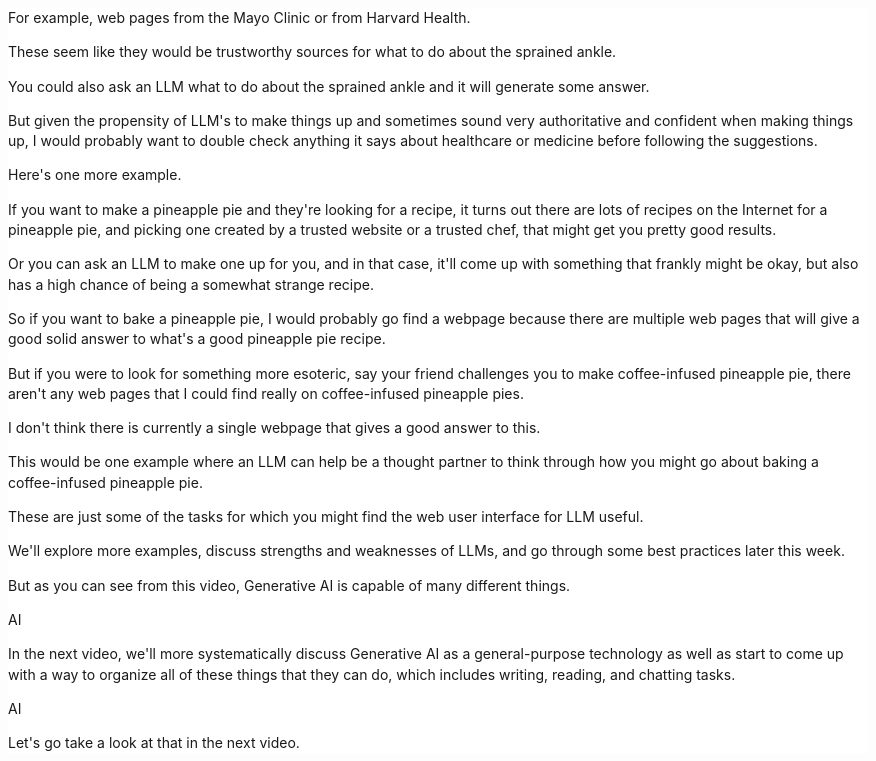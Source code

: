 For example, web pages from the Mayo Clinic or from Harvard Health.

These seem like they would be trustworthy sources for what to do about the sprained ankle.

You could also ask an LLM what to do about the sprained ankle and it will generate some answer.

But given the propensity of LLM's to make things up and sometimes sound very authoritative and confident when
making things up, I would probably want to double check anything it says about healthcare or medicine before
following the suggestions.

Here's one more example.

If you want to make a pineapple pie and they're looking for a recipe, it turns out there are lots of recipes on the
Internet for a pineapple pie, and picking one created by a trusted website or a trusted chef, that might get you
pretty good results.

Or you can ask an LLM to make one up for you, and in that case, it'll come up with something that frankly might
be okay, but also has a high chance of being a somewhat strange recipe.

So if you want to bake a pineapple pie, I would probably go find a webpage because there are multiple web
pages that will give a good solid answer to what's a good pineapple pie recipe.

But if you were to look for something more esoteric, say your friend challenges you to make coffee-infused
pineapple pie, there aren't any web pages that I could find really on coffee-infused pineapple pies.

I don't think there is currently a single webpage that gives a good answer to this.

This would be one example where an LLM can help be a thought partner to think through how you might go
about baking a coffee-infused pineapple pie.

These are just some of the tasks for which you might find the web user interface for LLM useful.

We'll explore more examples, discuss strengths and weaknesses of LLMs, and go through some best practices
later this week.

But as you can see from this video, Generative AI is capable of many different things.

AI

In the next video, we'll more systematically discuss Generative AI as a general-purpose technology as well as
start to come up with a way to organize all of these things that they can do, which includes writing, reading, and
chatting tasks.

AI

Let's go take a look at that in the next video.
